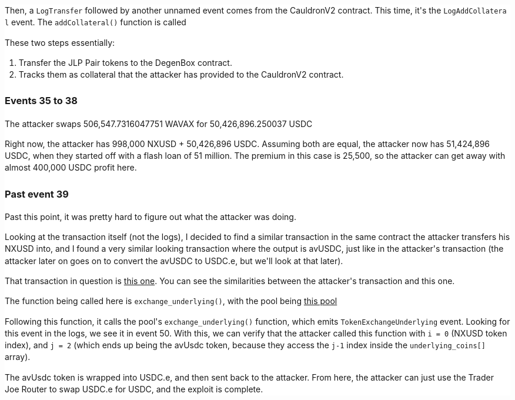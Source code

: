 Then, a `LogTransfer` followed by another unnamed event comes from the CauldronV2 contract. This time, it's the `LogAddCollateral` event. The `addCollateral()` function is called 

These two steps essentially:

1. Transfer the JLP Pair tokens to the DegenBox contract.
2. Tracks them as collateral that the attacker has provided to the CauldronV2 contract.

### Events 35 to 38

The attacker swaps 506,547.7316047751 WAVAX for 50,426,896.250037 USDC

Right now, the attacker has 998,000 NXUSD + 50,426,896 USDC. Assuming both are equal, the attacker now has 51,424,896 USDC, when they started off with a flash loan of 51 million. The premium in this case is 25,500, so the attacker can get away with almost 400,000 USDC profit here.

### Past event 39

Past this point, it was pretty hard to figure out what the attacker was doing.

Looking at the transaction itself (not the logs), I decided to find a similar transaction in the same contract the attacker transfers his NXUSD into, and I found a very similar looking transaction where the output is avUSDC, just like in the attacker's transaction (the attacker later on goes on to convert the avUSDC to USDC.e, but we'll look at that later).

That transaction in question is [this one](https://snowtrace.io/tx/0x662311af76a1212026adae483211beca317242d1aa8f4529f0c188f8d904191e). You can see the similarities between the attacker's transaction and this one.

The function being called here is `exchange_underlying()`, with the pool being [this pool](https://snowtrace.io/address/0x6bf6fc7eaf84174bb7e1610efd865f0ebd2aa96d)

Following this function, it calls the pool's `exchange_underlying()` function, which emits `TokenExchangeUnderlying` event. Looking for this event in the logs, we see it in event 50. With this, we can verify that the attacker called this function with `i = 0` (NXUSD token index), and `j = 2` (which ends up being the avUsdc token, because they access the `j-1` index inside the `underlying_coins[]` array).

The avUsdc token is wrapped into USDC.e, and then sent back to the attacker. From here, the attacker can just use the Trader Joe Router to swap USDC.e for USDC, and the exploit is complete.